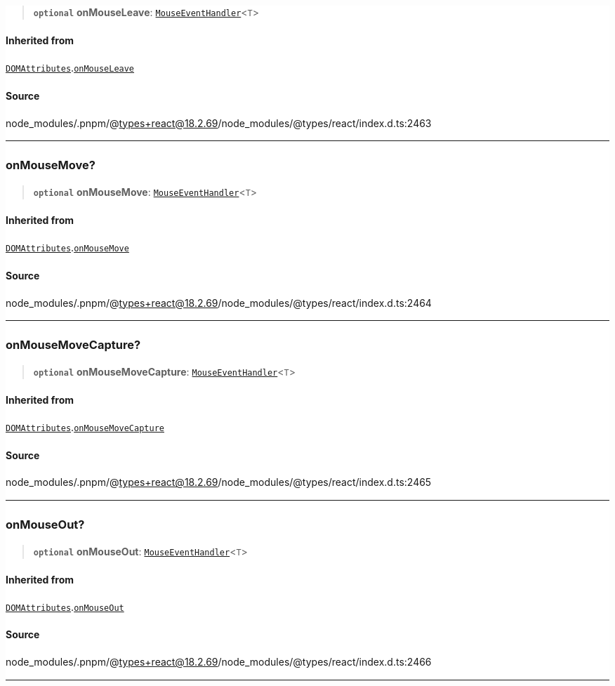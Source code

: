 > **`optional`** **onMouseLeave**: [`MouseEventHandler`](../type-aliases/MouseEventHandler.md)\<`T`\>

#### Inherited from

[`DOMAttributes`](DOMAttributes.md).[`onMouseLeave`](DOMAttributes.md#onmouseleave)

#### Source

node\_modules/.pnpm/@types+react@18.2.69/node\_modules/@types/react/index.d.ts:2463

***

### onMouseMove?

> **`optional`** **onMouseMove**: [`MouseEventHandler`](../type-aliases/MouseEventHandler.md)\<`T`\>

#### Inherited from

[`DOMAttributes`](DOMAttributes.md).[`onMouseMove`](DOMAttributes.md#onmousemove)

#### Source

node\_modules/.pnpm/@types+react@18.2.69/node\_modules/@types/react/index.d.ts:2464

***

### onMouseMoveCapture?

> **`optional`** **onMouseMoveCapture**: [`MouseEventHandler`](../type-aliases/MouseEventHandler.md)\<`T`\>

#### Inherited from

[`DOMAttributes`](DOMAttributes.md).[`onMouseMoveCapture`](DOMAttributes.md#onmousemovecapture)

#### Source

node\_modules/.pnpm/@types+react@18.2.69/node\_modules/@types/react/index.d.ts:2465

***

### onMouseOut?

> **`optional`** **onMouseOut**: [`MouseEventHandler`](../type-aliases/MouseEventHandler.md)\<`T`\>

#### Inherited from

[`DOMAttributes`](DOMAttributes.md).[`onMouseOut`](DOMAttributes.md#onmouseout)

#### Source

node\_modules/.pnpm/@types+react@18.2.69/node\_modules/@types/react/index.d.ts:2466

***
